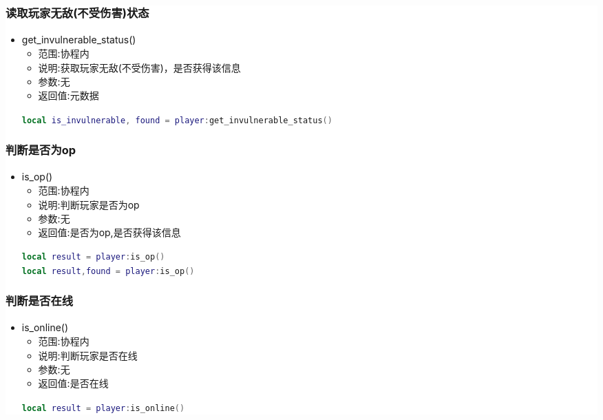 ### 读取玩家无敌(不受伤害)状态
- get_invulnerable_status()
    - 范围:协程内
    - 说明:获取玩家无敌(不受伤害)，是否获得该信息
    - 参数:无
    - 返回值:元数据
    ``` lua
    local is_invulnerable, found = player:get_invulnerable_status()
    ```

### 判断是否为op
- is_op()
    - 范围:协程内
    - 说明:判断玩家是否为op
    - 参数:无
    - 返回值:是否为op,是否获得该信息
    ``` lua
    local result = player:is_op()
    local result,found = player:is_op()
    ```
	
### 判断是否在线
- is_online()
    - 范围:协程内
    - 说明:判断玩家是否在线
    - 参数:无
    - 返回值:是否在线
    ``` lua
    local result = player:is_online()
    ```
